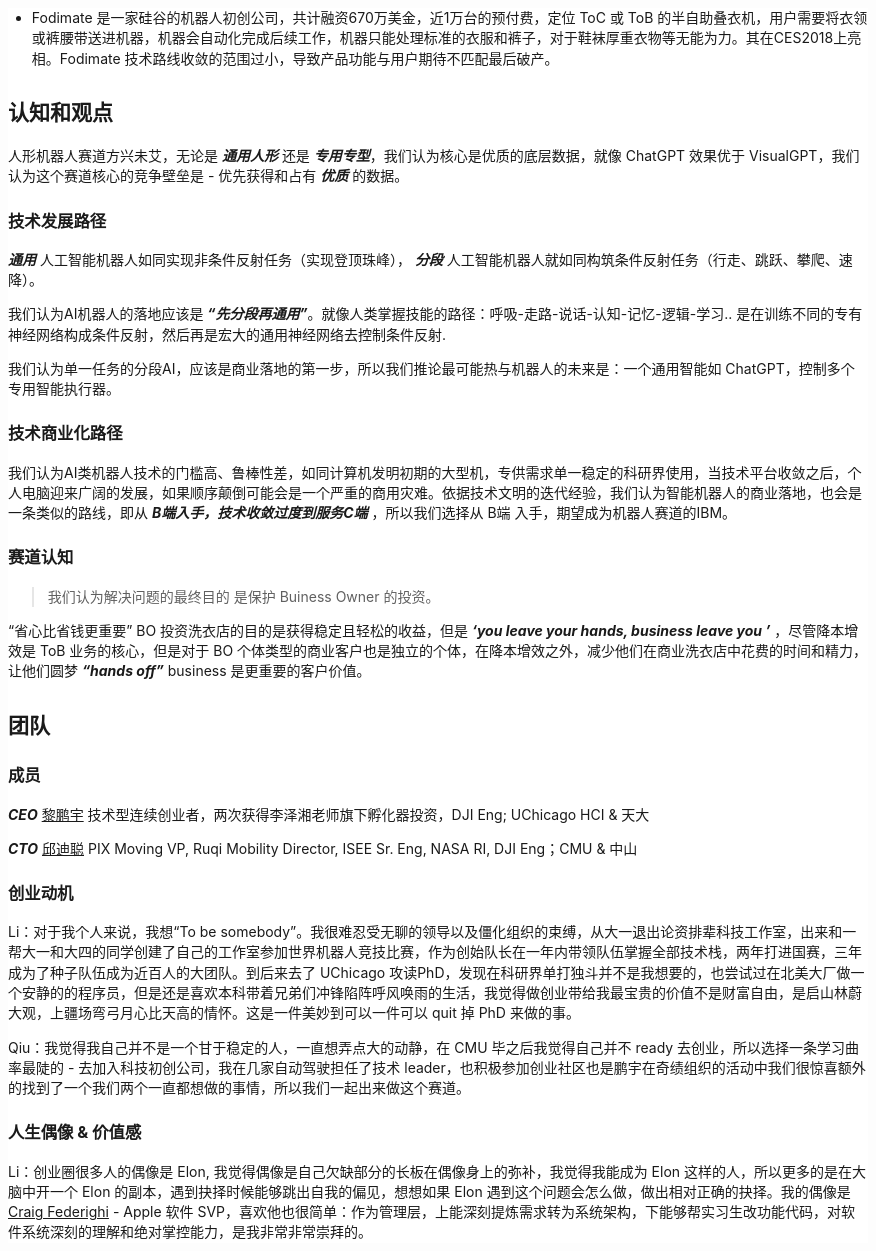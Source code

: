 - Fodimate 是一家硅谷的机器人初创公司，共计融资670万美金，近1万台的预付费，定位 ToC 或 ToB 的半自助叠衣机，用户需要将衣领或裤腰带送进机器，机器会自动化完成后续工作，机器只能处理标准的衣服和裤子，对于鞋袜厚重衣物等无能为力。其在CES2018上亮相。Fodimate 技术路线收敛的范围过小，导致产品功能与用户期待不匹配最后破产。

## 认知和观点

人形机器人赛道方兴未艾，无论是 ***通用人形*** 还是 ***专用专型***，我们认为核心是优质的底层数据，就像 ChatGPT 效果优于 VisualGPT，我们认为这个赛道核心的竞争壁垒是 - 优先获得和占有 ***优质*** 的数据。

### 技术发展路径

***通用*** 人工智能机器人如同实现非条件反射任务（实现登顶珠峰）， ***分段*** 人工智能机器人就如同构筑条件反射任务（行走、跳跃、攀爬、速降）。

我们认为AI机器人的落地应该是 ***“先分段再通用”***。就像人类掌握技能的路径：呼吸-走路-说话-认知-记忆-逻辑-学习.. 是在训练不同的专有神经网络构成条件反射，然后再是宏大的通用神经网络去控制条件反射.

我们认为单一任务的分段AI，应该是商业落地的第一步，所以我们推论最可能热与机器人的未来是：一个通用智能如 ChatGPT，控制多个专用智能执行器。

### 技术商业化路径

我们认为AI类机器人技术的门槛高、鲁棒性差，如同计算机发明初期的大型机，专供需求单一稳定的科研界使用，当技术平台收敛之后，个人电脑迎来广阔的发展，如果顺序颠倒可能会是一个严重的商用灾难。依据技术文明的迭代经验，我们认为智能机器人的商业落地，也会是一条类似的路线，即从 ***B端入手，技术收敛过度到服务C端*** ，所以我们选择从 B端 入手，期望成为机器人赛道的IBM。

### 赛道认知
>我们认为解决问题的最终目的 是保护 Buiness Owner 的投资。

“省心比省钱更重要” BO 投资洗衣店的目的是获得稳定且轻松的收益，但是 ***‘you leave your hands, business leave you ’*** ，尽管降本增效是 ToB 业务的核心，但是对于 BO 个体类型的商业客户也是独立的个体，在降本增效之外，减少他们在商业洗衣店中花费的时间和精力，让他们圆梦 ***“hands off”*** business 是更重要的客户价值。


## 团队

### 成员

***CEO*** [黎鹏宇](http://www.pengyulee.com/)
技术型连续创业者，两次获得李泽湘老师旗下孵化器投资，DJI Eng; UChicago HCI & 天大

***CTO*** [邱迪聪](http://www.davidqiu.com/)
PIX Moving VP, Ruqi Mobility Director, ISEE Sr. Eng, NASA RI, DJI Eng；CMU & 中山


### 创业动机
Li：对于我个人来说，我想“To be somebody”。我很难忍受无聊的领导以及僵化组织的束缚，从大一退出论资排辈科技工作室，出来和一帮大一和大四的同学创建了自己的工作室参加世界机器人竞技比赛，作为创始队长在一年内带领队伍掌握全部技术栈，两年打进国赛，三年成为了种子队伍成为近百人的大团队。到后来去了 UChicago 攻读PhD，发现在科研界单打独斗并不是我想要的，也尝试过在北美大厂做一个安静的的程序员，但是还是喜欢本科带着兄弟们冲锋陷阵呼风唤雨的生活，我觉得做创业带给我最宝贵的价值不是财富自由，是启山林蔚大观，上疆场弯弓月心比天高的情怀。这是一件美妙到可以一件可以 quit 掉 PhD 来做的事。

Qiu：我觉得我自己并不是一个甘于稳定的人，一直想弄点大的动静，在 CMU 毕之后我觉得自己并不 ready 去创业，所以选择一条学习曲率最陡的 - 去加入科技初创公司，我在几家自动驾驶担任了技术 leader，也积极参加创业社区也是鹏宇在奇绩组织的活动中我们很惊喜额外的找到了一个我们两个一直都想做的事情，所以我们一起出来做这个赛道。

### 人生偶像 & 价值感
Li：创业圈很多人的偶像是 Elon, 我觉得偶像是自己欠缺部分的长板在偶像身上的弥补，我觉得我能成为 Elon 这样的人，所以更多的是在大脑中开一个 Elon 的副本，遇到抉择时候能够跳出自我的偏见，想想如果 Elon 遇到这个问题会怎么做，做出相对正确的抉择。我的偶像是 [Craig Federighi](https://www.apple.com/leadership/craig-federighi/) - Apple 软件 SVP，喜欢他也很简单：作为管理层，上能深刻提炼需求转为系统架构，下能够帮实习生改功能代码，对软件系统深刻的理解和绝对掌控能力，是我非常非常崇拜的。
